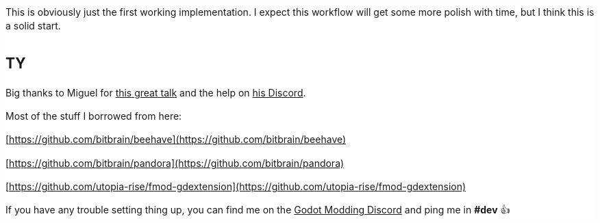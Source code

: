 This is obviously just the first working implementation. I expect this workflow will get some more polish with time, but I think this is a solid start.

## TY

Big thanks to Miguel for [this great talk](https://youtu.be/blJCgrBepj4?si=v33McaHpgD8CkmHO) and the help on [his Discord](https://discord.gg/sJjsksEwDq).

Most of the stuff I borrowed from here:

[https://github.com/bitbrain/beehave](https://github.com/bitbrain/beehave)

[https://github.com/bitbrain/pandora](https://github.com/bitbrain/pandora)

[https://github.com/utopia-rise/fmod-gdextension](https://github.com/utopia-rise/fmod-gdextension)

If you have any trouble setting thing up, you can find me on the [Godot Modding Discord](https://discord.godotmodding.com/) and ping me in **#dev** 👍